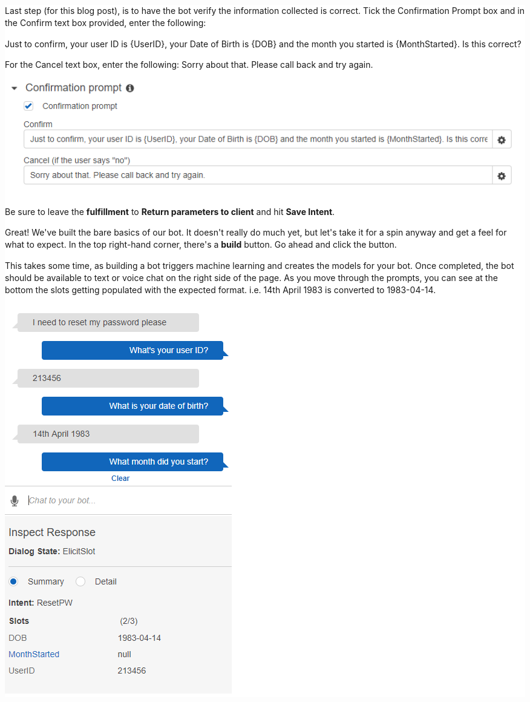 Last step (for this blog post), is to have the bot verify the information collected is correct. Tick the Confirmation Prompt box and in the Confirm text box provided, enter the following:

Just to confirm, your user ID is {UserID}, your Date of Birth is {DOB} and the month you started is {MonthStarted}. Is this correct?

For the Cancel text box, enter the following:
Sorry about that. Please call back and try again.

![image info](/img/awscloud/19/confirmation.png)

Be sure to leave the **fulfillment** to **Return parameters to client** and hit **Save Intent**.

Great! We've built the bare basics of our bot. It doesn't really do much yet, but let's take it for a spin anyway and get a feel for what to expect. In the top right-hand corner, there's a **build** button. Go ahead and click the button.

This takes some time, as building a bot triggers machine learning and creates the models for your bot. Once completed, the bot should be available to text or voice chat on the right side of the page. As you move through the prompts, you can see at the bottom the slots getting populated with the expected format. i.e. 14th April 1983 is converted to 1983-04-14.

![image info](/img/awscloud/19/chatlog.png)
